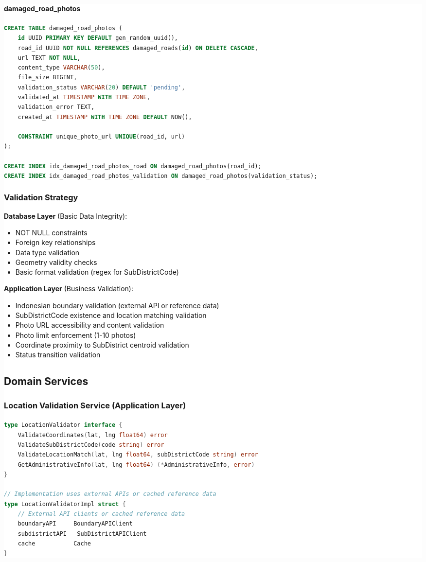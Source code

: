 
#### damaged_road_photos

```sql
CREATE TABLE damaged_road_photos (
    id UUID PRIMARY KEY DEFAULT gen_random_uuid(),
    road_id UUID NOT NULL REFERENCES damaged_roads(id) ON DELETE CASCADE,
    url TEXT NOT NULL,
    content_type VARCHAR(50),
    file_size BIGINT,
    validation_status VARCHAR(20) DEFAULT 'pending',
    validated_at TIMESTAMP WITH TIME ZONE,
    validation_error TEXT,
    created_at TIMESTAMP WITH TIME ZONE DEFAULT NOW(),

    CONSTRAINT unique_photo_url UNIQUE(road_id, url)
);

CREATE INDEX idx_damaged_road_photos_road ON damaged_road_photos(road_id);
CREATE INDEX idx_damaged_road_photos_validation ON damaged_road_photos(validation_status);
```

### Validation Strategy

**Database Layer** (Basic Data Integrity):
- NOT NULL constraints
- Foreign key relationships
- Data type validation
- Geometry validity checks
- Basic format validation (regex for SubDistrictCode)

**Application Layer** (Business Validation):
- Indonesian boundary validation (external API or reference data)
- SubDistrictCode existence and location matching validation
- Photo URL accessibility and content validation
- Photo limit enforcement (1-10 photos)
- Coordinate proximity to SubDistrict centroid validation
- Status transition validation

## Domain Services

### Location Validation Service (Application Layer)

```go
type LocationValidator interface {
    ValidateCoordinates(lat, lng float64) error
    ValidateSubDistrictCode(code string) error
    ValidateLocationMatch(lat, lng float64, subDistrictCode string) error
    GetAdministrativeInfo(lat, lng float64) (*AdministrativeInfo, error)
}

// Implementation uses external APIs or cached reference data
type LocationValidatorImpl struct {
    // External API clients or cached reference data
    boundaryAPI     BoundaryAPIClient
    subdistrictAPI   SubDistrictAPIClient
    cache           Cache
}
```

